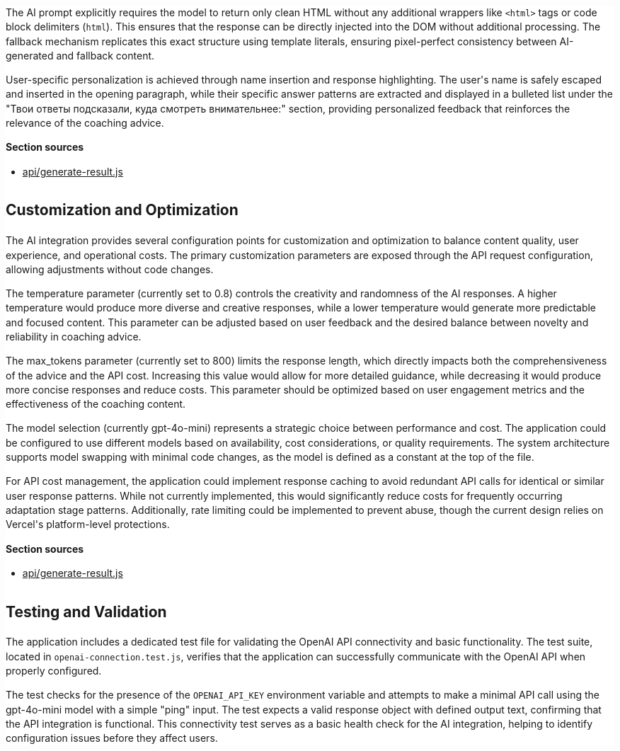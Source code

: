The AI prompt explicitly requires the model to return only clean HTML without any additional wrappers like `<html>` tags or code block delimiters (````html````). This ensures that the response can be directly injected into the DOM without additional processing. The fallback mechanism replicates this exact structure using template literals, ensuring pixel-perfect consistency between AI-generated and fallback content.

User-specific personalization is achieved through name insertion and response highlighting. The user's name is safely escaped and inserted in the opening paragraph, while their specific answer patterns are extracted and displayed in a bulleted list under the "Твои ответы подсказали, куда смотреть внимательнее:" section, providing personalized feedback that reinforces the relevance of the coaching advice.

**Section sources**
- [api/generate-result.js](file://api/generate-result.js#L98-L129)

## Customization and Optimization

The AI integration provides several configuration points for customization and optimization to balance content quality, user experience, and operational costs. The primary customization parameters are exposed through the API request configuration, allowing adjustments without code changes.

The temperature parameter (currently set to 0.8) controls the creativity and randomness of the AI responses. A higher temperature would produce more diverse and creative responses, while a lower temperature would generate more predictable and focused content. This parameter can be adjusted based on user feedback and the desired balance between novelty and reliability in coaching advice.

The max_tokens parameter (currently set to 800) limits the response length, which directly impacts both the comprehensiveness of the advice and the API cost. Increasing this value would allow for more detailed guidance, while decreasing it would produce more concise responses and reduce costs. This parameter should be optimized based on user engagement metrics and the effectiveness of the coaching content.

The model selection (currently gpt-4o-mini) represents a strategic choice between performance and cost. The application could be configured to use different models based on availability, cost considerations, or quality requirements. The system architecture supports model swapping with minimal code changes, as the model is defined as a constant at the top of the file.

For API cost management, the application could implement response caching to avoid redundant API calls for identical or similar user response patterns. While not currently implemented, this would significantly reduce costs for frequently occurring adaptation stage patterns. Additionally, rate limiting could be implemented to prevent abuse, though the current design relies on Vercel's platform-level protections.

**Section sources**
- [api/generate-result.js](file://api/generate-result.js#L206-L207)

## Testing and Validation

The application includes a dedicated test file for validating the OpenAI API connectivity and basic functionality. The test suite, located in `openai-connection.test.js`, verifies that the application can successfully communicate with the OpenAI API when properly configured.

The test checks for the presence of the `OPENAI_API_KEY` environment variable and attempts to make a minimal API call using the gpt-4o-mini model with a simple "ping" input. The test expects a valid response object with defined output text, confirming that the API integration is functional. This connectivity test serves as a basic health check for the AI integration, helping to identify configuration issues before they affect users.
